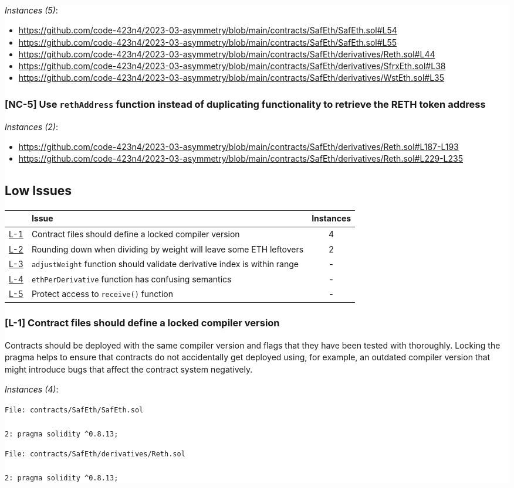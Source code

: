 *Instances (5)*:

- https://github.com/code-423n4/2023-03-asymmetry/blob/main/contracts/SafEth/SafEth.sol#L54
- https://github.com/code-423n4/2023-03-asymmetry/blob/main/contracts/SafEth/SafEth.sol#L55
- https://github.com/code-423n4/2023-03-asymmetry/blob/main/contracts/SafEth/derivatives/Reth.sol#L44
- https://github.com/code-423n4/2023-03-asymmetry/blob/main/contracts/SafEth/derivatives/SfrxEth.sol#L38
- https://github.com/code-423n4/2023-03-asymmetry/blob/main/contracts/SafEth/derivatives/WstEth.sol#L35

### <a name="NC-5"></a>[NC-5] Use `rethAddress` function instead of duplicating functionality to retrieve the RETH token address

*Instances (2)*:

- https://github.com/code-423n4/2023-03-asymmetry/blob/main/contracts/SafEth/derivatives/Reth.sol#L187-L193
- https://github.com/code-423n4/2023-03-asymmetry/blob/main/contracts/SafEth/derivatives/Reth.sol#L229-L235

## Low Issues

| |Issue|Instances|
|-|:-|:-:|
| [L-1](#L-1) | Contract files should define a locked compiler version | 4 |
| [L-2](#L-2) | Rounding down when dividing by weight will leave some ETH leftovers  | 2 |
| [L-3](#L-3) | `adjustWeight` function should validate derivative index is within range | - |
| [L-4](#L-4) | `ethPerDerivative` function has confusing semantics | - |
| [L-5](#L-5) | Protect access to `receive()` function | - |

### <a name="L-1"></a>[L-1] Contract files should define a locked compiler version
Contracts should be deployed with the same compiler version and flags that they have been tested with thoroughly. Locking the pragma helps to ensure that contracts do not accidentally get deployed using, for example, an outdated compiler version that might introduce bugs that affect the contract system negatively.

*Instances (4)*:
```solidity
File: contracts/SafEth/SafEth.sol

2: pragma solidity ^0.8.13;

```

```solidity
File: contracts/SafEth/derivatives/Reth.sol

2: pragma solidity ^0.8.13;

```

